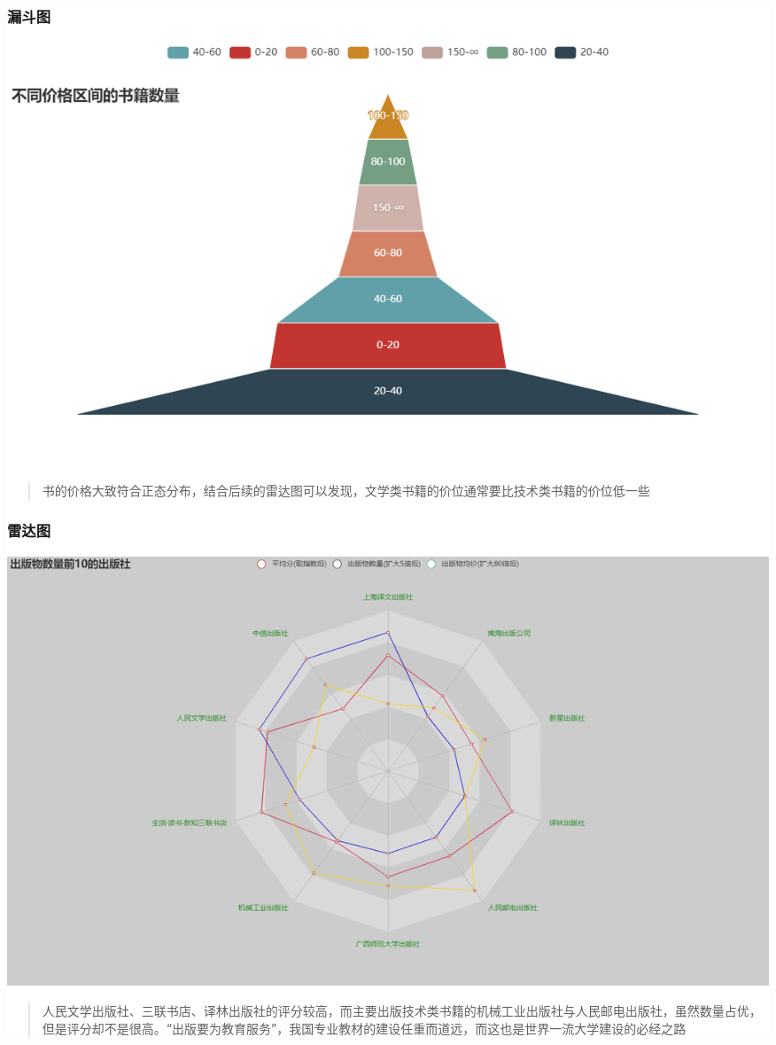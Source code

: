 ### 漏斗图
![](./Charts_backup/PriceRange_funnel.png)
> 书的价格大致符合正态分布，结合后续的雷达图可以发现，文学类书籍的价位通常要比技术类书籍的价位低一些

### 雷达图
![](./Charts_backup/Top10PubsInBookNums_radar.png)
> 人民文学出版社、三联书店、译林出版社的评分较高，而主要出版技术类书籍的机械工业出版社与人民邮电出版社，虽然数量占优，但是评分却不是很高。“出版要为教育服务”，我国专业教材的建设任重而道远，而这也是世界一流大学建设的必经之路
